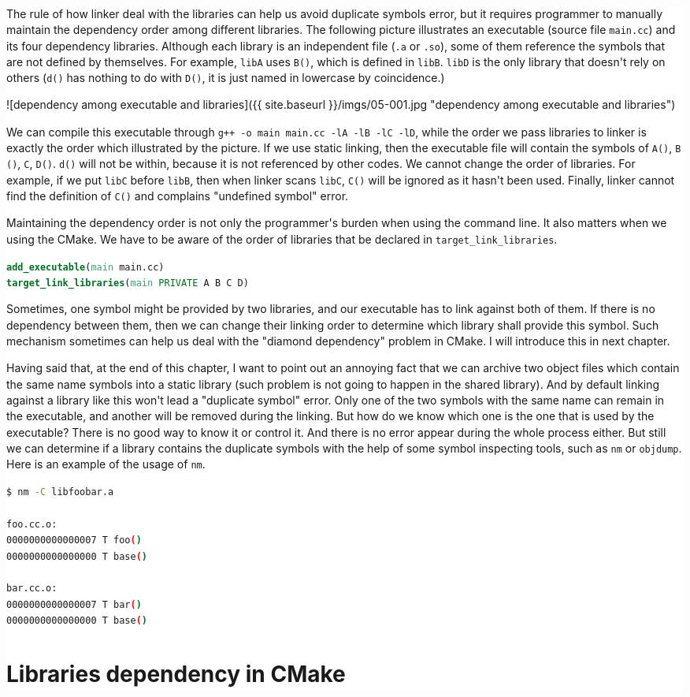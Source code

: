 The rule of how linker deal with the libraries can help us avoid duplicate symbols error, but it requires programmer to manually maintain the dependency order among different libraries. The following picture illustrates an executable (source file `main.cc`) and its four dependency libraries. Although each library is an independent file (`.a` or `.so`), some of them reference the symbols that are not defined by themselves. For example, `libA` uses `B()`, which is defined in `libB`. `libD` is the only library that doesn't rely on others (`d()` has nothing to do with `D()`, it is just named in lowercase by coincidence.)

![dependency among executable and libraries]({{ site.baseurl }}/imgs/05-001.jpg "dependency among executable and libraries")

We can compile this executable through `g++ -o main main.cc -lA -lB -lC -lD`, while the order we pass libraries to linker is exactly the order which illustrated by the picture. If we use static linking, then the executable file will contain the symbols of `A()`, `B()`, `C`, `D()`. `d()` will not be within, because it is not referenced by other codes. We cannot change the order of libraries. For example, if we put `libC` before `libB`, then when linker scans `libC`, `C()` will be ignored as it hasn't been used. Finally, linker cannot find the definition of `C()` and complains "undefined symbol" error.

Maintaining the dependency order is not only the programmer's burden when using the command line. It also matters when we using the CMake. We have to be aware of the order of libraries that be declared in `target_link_libraries`.
```CMake
add_executable(main main.cc)
target_link_libraries(main PRIVATE A B C D)
```

Sometimes, one symbol might be provided by two libraries, and our executable has to link against both of them. If there is no dependency between them, then we can change their linking order to determine which library shall provide this symbol. Such mechanism sometimes can help us deal with the "diamond dependency" problem in CMake. I will introduce this in next chapter.

Having said that, at the end of this chapter, I want to point out an annoying fact that we can archive two object files which contain the same name symbols into a static library (such problem is not going to happen in the shared library). And by default linking against a library like this won't lead a "duplicate symbol" error. Only one of the two symbols with the same name can remain in the executable, and another will be removed during the linking. But how do we know which one is the one that is used by the executable? There is no good way to know it or control it. And there is no error appear during the whole process either. But still we can determine if a library contains the duplicate symbols with the help of some symbol inspecting tools, such as `nm` or `objdump`. Here is an example of the usage of `nm`.
```bash
$ nm -C libfoobar.a 

foo.cc.o:
0000000000000007 T foo()
0000000000000000 T base()

bar.cc.o:
0000000000000007 T bar()
0000000000000000 T base()
```

# Libraries dependency in CMake
